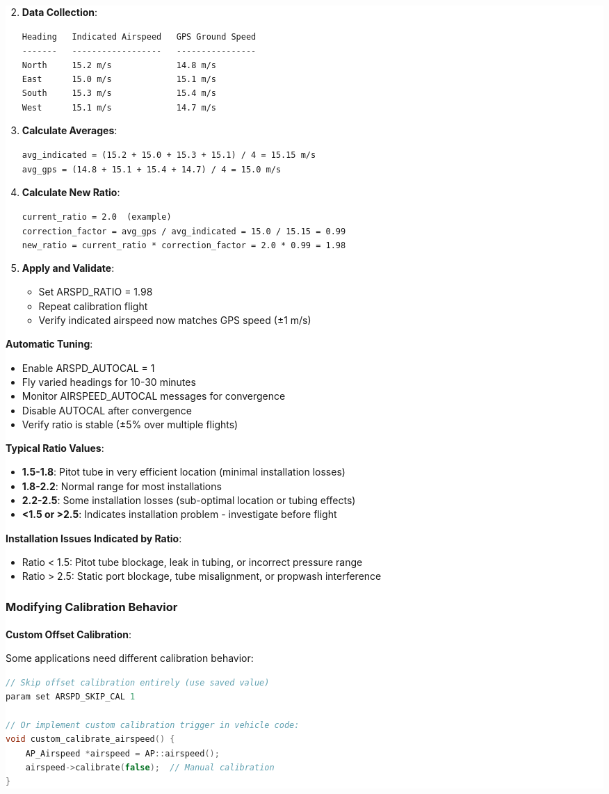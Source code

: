 2. **Data Collection**:
   ```
   Heading   Indicated Airspeed   GPS Ground Speed
   -------   ------------------   ----------------
   North     15.2 m/s             14.8 m/s
   East      15.0 m/s             15.1 m/s
   South     15.3 m/s             15.4 m/s
   West      15.1 m/s             14.7 m/s
   ```

3. **Calculate Averages**:
   ```
   avg_indicated = (15.2 + 15.0 + 15.3 + 15.1) / 4 = 15.15 m/s
   avg_gps = (14.8 + 15.1 + 15.4 + 14.7) / 4 = 15.0 m/s
   ```

4. **Calculate New Ratio**:
   ```
   current_ratio = 2.0  (example)
   correction_factor = avg_gps / avg_indicated = 15.0 / 15.15 = 0.99
   new_ratio = current_ratio * correction_factor = 2.0 * 0.99 = 1.98
   ```

5. **Apply and Validate**:
   - Set ARSPD_RATIO = 1.98
   - Repeat calibration flight
   - Verify indicated airspeed now matches GPS speed (±1 m/s)

**Automatic Tuning**:
- Enable ARSPD_AUTOCAL = 1
- Fly varied headings for 10-30 minutes
- Monitor AIRSPEED_AUTOCAL messages for convergence
- Disable AUTOCAL after convergence
- Verify ratio is stable (±5% over multiple flights)

**Typical Ratio Values**:
- **1.5-1.8**: Pitot tube in very efficient location (minimal installation losses)
- **1.8-2.2**: Normal range for most installations
- **2.2-2.5**: Some installation losses (sub-optimal location or tubing effects)
- **<1.5 or >2.5**: Indicates installation problem - investigate before flight

**Installation Issues Indicated by Ratio**:
- Ratio < 1.5: Pitot tube blockage, leak in tubing, or incorrect pressure range
- Ratio > 2.5: Static port blockage, tube misalignment, or propwash interference

### Modifying Calibration Behavior

**Custom Offset Calibration**:

Some applications need different calibration behavior:

```cpp
// Skip offset calibration entirely (use saved value)
param set ARSPD_SKIP_CAL 1

// Or implement custom calibration trigger in vehicle code:
void custom_calibrate_airspeed() {
    AP_Airspeed *airspeed = AP::airspeed();
    airspeed->calibrate(false);  // Manual calibration
}
```
